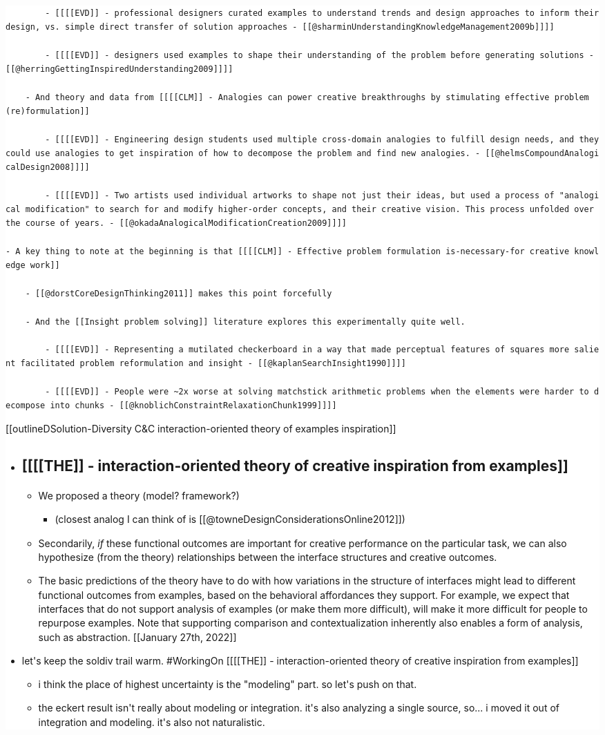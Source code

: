             - [[[[EVD]] - professional designers curated examples to understand trends and design approaches to inform their design, vs. simple direct transfer of solution approaches - [[@sharminUnderstandingKnowledgeManagement2009b]]]]

            - [[[[EVD]] - designers used examples to shape their understanding of the problem before generating solutions - [[@herringGettingInspiredUnderstanding2009]]]]

        - And theory and data from [[[[CLM]] - Analogies can power creative breakthroughs by stimulating effective problem (re)formulation]]

            - [[[[EVD]] - Engineering design students used multiple cross-domain analogies to fulfill design needs, and they could use analogies to get inspiration of how to decompose the problem and find new analogies. - [[@helmsCompoundAnalogicalDesign2008]]]]

            - [[[[EVD]] - Two artists used individual artworks to shape not just their ideas, but used a process of "analogical modification" to search for and modify higher-order concepts, and their creative vision. This process unfolded over the course of years. - [[@okadaAnalogicalModificationCreation2009]]]]

    - A key thing to note at the beginning is that [[[[CLM]] - Effective problem formulation is-necessary-for creative knowledge work]]

        - [[@dorstCoreDesignThinking2011]] makes this point forcefully

        - And the [[Insight problem solving]] literature explores this experimentally quite well.

            - [[[[EVD]] - Representing a mutilated checkerboard in a way that made perceptual features of squares more salient facilitated problem reformulation and insight - [[@kaplanSearchInsight1990]]]]

            - [[[[EVD]] - People were ~2x worse at solving matchstick arithmetic problems when the elements were harder to decompose into chunks - [[@knoblichConstraintRelaxationChunk1999]]]]
[[outlineDSolution-Diversity C&C interaction-oriented theory of examples inspiration]]

- ## [[[[THE]] - interaction-oriented theory of creative inspiration from examples]]

    - We proposed a theory (model? framework?)

        - (closest analog I can think of is [[@towneDesignConsiderationsOnline2012]])

    - Secondarily, *if* these functional outcomes are important for creative performance on the particular task, we can also hypothesize (from the theory) relationships between the interface structures and creative outcomes.

    - The basic predictions of the theory have to do with how variations in the structure of interfaces might lead to different functional outcomes from examples, based on the behavioral affordances they support. For example, we expect that interfaces that do not support analysis of examples (or make them more difficult), will make it more difficult for people to repurpose examples. Note that supporting comparison and contextualization inherently also enables a form of analysis, such as abstraction.
[[January 27th, 2022]]

- let's keep the soldiv trail warm. #WorkingOn [[[[THE]] - interaction-oriented theory of creative inspiration from examples]]

    - i think the place of highest uncertainty is the "modeling" part. so let's push on that.

    - the eckert result isn't really about modeling or integration. it's also analyzing a single source, so... i moved it out of integration and modeling. it's also not naturalistic.

